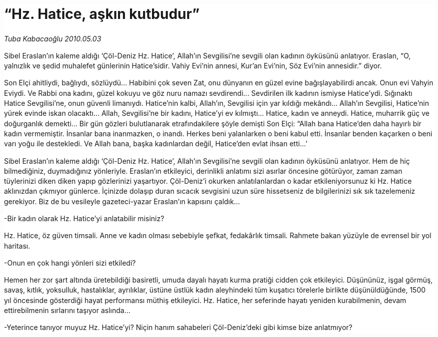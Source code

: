 # “Hz. Hatice, aşkın kutbudur”

*Tuba Kabacaoğlu 2010.05.03*

<font class="agenda2NewsSpot">
 Sibel Eraslan’ın kaleme aldığı ‘Çöl-Deniz Hz. Hatice’, Allah’ın Sevgilisi’ne sevgili olan kadının öyküsünü anlatıyor. Eraslan, “O, yalnızlık ve şedid muhalefet günlerinin Hatice’sidir. Vahiy Evi’nin annesi, Kur’an Evi’nin, Söz Evi’nin annesidir.” diyor.
</font>
<font class="newsDetail">
 <p class="MsoNormal">
  Son Elçi ahitliydi, bağlıydı, sözlüydü... Habibini çok seven Zat, onu dünyanın en güzel evine bağışlayabilirdi ancak. Onun evi Vahyin Eviydi. Ve Rabbi ona kadını, güzel kokuyu ve göz nuru namazı sevdirendi... Sevdirilen ilk kadının ismiyse Hatice’ydi. Sığınaktı Hatice Sevgilisi’ne, onun güvenli limanıydı. Hatice’nin kalbi, Allah’ın, Sevgilisi için yar kıldığı mekândı... Allah’ın Sevgilisi, Hatice’nin yürek evinde iskan olacaktı... Allah, Sevgilisi’ne bir kadını, Hatice’yi ev kılmıştı... Hatice, kadın ve anneydi. Hatice, muharrik güç ve doğurganlık demekti... Bir gün gözleri bulutlanarak etrafındakilere şöyle demişti Son Elçi: “Allah bana Hatice’den daha hayırlı bir kadın vermemiştir. İnsanlar bana inanmazken, o inandı. Herkes beni yalanlarken o beni kabul etti. İnsanlar benden kaçarken o beni varı yoğu ile destekledi. Ve Allah bana, başka kadınlardan değil, Hatice’den evlat ihsan etti…’
 </p>
 <p class="MsoNormal">
  Sibel Eraslan’ın kaleme aldığı ‘Çöl-Deniz Hz. Hatice’, Allah’ın Sevgilisi’ne sevgili olan kadının öyküsünü anlatıyor. Hem de hiç bilmediğiniz, duymadığınız yönleriyle. Eraslan’ın etkileyici, derinlikli anlatımı sizi asırlar öncesine götürüyor, zaman zaman tüylerinizi diken diken yapıp gözlerinizi yaşartıyor. Çöl-Deniz’i okurken anlatılanlardan o kadar etkileniyorsunuz ki Hz. Hatice aklınızdan çıkmıyor günlerce. İçinizde dolaşıp duran sıcacık sevgisini uzun süre hissetseniz de bilgilerinizi sık sık tazelemeniz gerekiyor. Biz de bu vesileyle gazeteci-yazar Eraslan’ın kapısını çaldık…
  <span>
  </span>
 </p>
 <p class="MsoNormal">
  -Bir kadın olarak Hz. Hatice’yi anlatabilir misiniz?
 </p>
 <p class="MsoNormal">
  Hz. Hatice, öz güven timsali. Anne ve kadın olması sebebiyle şefkat, fedakârlık timsali. Rahmete bakan yüzüyle de evrensel bir yol haritası.
 </p>
 <p class="MsoNormal">
  -Onun en çok hangi yönleri sizi etkiledi?
 </p>
 <p class="MsoNormal">
  Hemen her zor şart altında üretebildiği basiretli, umuda dayalı hayatı kurma pratiği cidden çok etkileyici. Düşününüz, işgal görmüş, savaş, kıtlık, yoksulluk, hastalıklar, ayrılıklar, üstüne üstlük kadın aleyhindeki tüm kuşatıcı törelerle birlikte düşünüldüğünde, 1500 yıl öncesinde gösterdiği hayat performansı müthiş etkileyici. Hz. Hatice, her seferinde hayatı yeniden kurabilmenin, devam ettirebilmenin sırlarını taşıyor aslında…
 </p>
 <p class="MsoNormal">
  -Yeterince tanıyor muyuz Hz. Hatice’yi? Niçin hanım sahabeleri Çöl-Deniz’deki gibi kimse bize anlatmıyor?
 </p>
 <p class="MsoNormal">